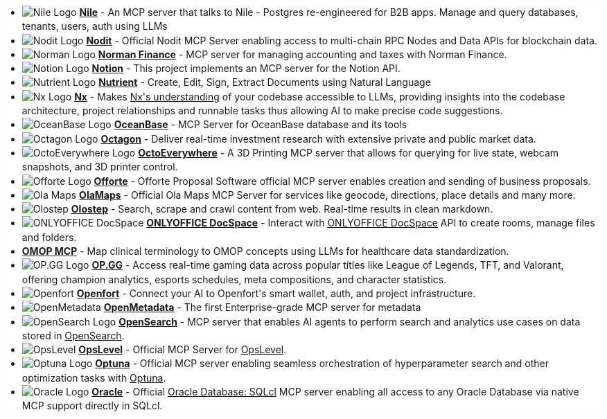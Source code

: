 - <img height="12" width="12" src="https://www.thenile.dev/favicon.ico" alt="Nile Logo" /> __[Nile](https://github.com/niledatabase/nile-mcp-server)__ - An MCP server that talks to Nile - Postgres re-engineered for B2B apps. Manage and query databases, tenants, users, auth using LLMs
- <img height="12" width="12" src="https://avatars.githubusercontent.com/u/208441832?s=400&v=4" alt="Nodit Logo" /> __[Nodit](https://github.com/noditlabs/nodit-mcp-server)__ - Official Nodit MCP Server enabling access to multi-chain RPC Nodes and Data APIs for blockchain data.
- <img height="12" width="12" src="https://app.norman.finance/favicons/favicon-32x32.png" alt="Norman Logo" /> __[Norman Finance](https://github.com/norman-finance/norman-mcp-server)__ - MCP server for managing accounting and taxes with Norman Finance.
- <img height="12" width="12" src="https://avatars.githubusercontent.com/u/4792552?s=200&v=4" alt="Notion Logo" /> __[Notion](https://github.com/makenotion/notion-mcp-server#readme)__ - This project implements an MCP server for the Notion API.
- <img height="12" width="12" src="https://www.nutrient.io/assets/images/logos/nutrient.svg" alt="Nutrient Logo" /> __[Nutrient](https://github.com/PSPDFKit/nutrient-dws-mcp-server)__ - Create, Edit, Sign, Extract Documents using Natural Language
- <img height="12" width="12" src="https://nx.dev/favicon/favicon.svg" alt="Nx Logo" /> __[Nx](https://github.com/nrwl/nx-console/blob/master/apps/nx-mcp)__ - Makes [Nx's understanding](https://nx.dev/features/enhance-AI) of your codebase accessible to LLMs, providing insights into the codebase architecture, project relationships and runnable tasks thus allowing AI to make precise code suggestions.
- <img height="12" width="12" src="https://avatars.githubusercontent.com/u/82347605?s=48&v=4" alt="OceanBase Logo" /> __[OceanBase](https://github.com/oceanbase/mcp-oceanbase)__ - MCP Server for OceanBase database and its tools
- <img height="12" width="12" src="https://docs.octagonagents.com/logo.svg" alt="Octagon Logo" /> __[Octagon](https://github.com/OctagonAI/octagon-mcp-server)__ - Deliver real-time investment research with extensive private and public market data.
- <img height="12" width="12" src="https://octoeverywhere.com/img/logo.png" alt="OctoEverywhere Logo" /> __[OctoEverywhere](https://github.com/OctoEverywhere/mcp)__ - A 3D Printing MCP server that allows for querying for live state, webcam snapshots, and 3D printer control.
- <img height="12" width="12" src="https://avatars.githubusercontent.com/u/211697972" alt="Offorte Logo" /> __[Offorte](https://github.com/offorte/offorte-mcp-server#readme)__ - Offorte Proposal Software official MCP server enables creation and sending of business proposals.
- <img height="12" width="12" src="https://maps.olakrutrim.com/favicon.ico" alt="Ola Maps" /> __[OlaMaps](https://pypi.org/project/ola-maps-mcp-server)__ - Official Ola Maps MCP Server for services like geocode, directions, place details and many more.
- <img height="12" width="12" src="https://www.olostep.com/favicon.ico" alt="Olostep" /> __[Olostep](https://github.com/olostep/olostep-mcp-server)__ - Search, scrape and crawl content from web. Real-time results in clean markdown.
- <img height="12" width="12" src="https://static.onlyoffice.com/images/favicon.ico" alt="ONLYOFFICE DocSpace" /> __[ONLYOFFICE DocSpace](https://github.com/ONLYOFFICE/docspace-mcp)__ - Interact with [ONLYOFFICE DocSpace](https://www.onlyoffice.com/docspace.aspx) API to create rooms, manage files and folders.
- __[OMOP MCP](https://github.com/OHNLP/omop_mcp)__ - Map clinical terminology to OMOP concepts using LLMs for healthcare data standardization.
- <img height="12" width="12" src="https://op.gg/favicon.ico" alt="OP.GG Logo" /> __[OP.GG](https://github.com/opgginc/opgg-mcp)__ - Access real-time gaming data across popular titles like League of Legends, TFT, and Valorant, offering champion analytics, esports schedules, meta compositions, and character statistics.
- <img height="12" width="12" src="https://www.openfort.io/img/icon.svg" alt="Openfort" /> __[Openfort](https://github.com/openfort-xyz/mcp)__ - Connect your AI to Openfort's smart wallet, auth, and project infrastructure.
- <img height="12" width="12" src="https://open-metadata.org/favicon.ico" alt="OpenMetadata" /> __[OpenMetadata](https://open-metadata.org/mcp)__ - The first Enterprise-grade MCP server for metadata
- <img height="12" width="12" src="https://opensearch.org/wp-content/uploads/2025/01/opensearch_mark_default.svg" alt="OpenSearch Logo" /> __[OpenSearch](https://github.com/opensearch-project/opensearch-mcp-server-py)__ -  MCP server that enables AI agents to perform search and analytics use cases on data stored in [OpenSearch](https://opensearch.org/).
- <img height="12" width="12" src="https://app.opslevel.com/favicon.ico" alt="OpsLevel" /> __[OpsLevel](https://github.com/opslevel/opslevel-mcp)__ - Official MCP Server for [OpsLevel](https://www.opslevel.com).
- <img height="12" width="12" src="https://optuna.org/assets/img/favicon.ico" alt="Optuna Logo" /> __[Optuna](https://github.com/optuna/optuna-mcp)__ - Official MCP server enabling seamless orchestration of hyperparameter search and other optimization tasks with [Optuna](https://optuna.org/).
- <img height="12" width="12" src="https://raw.githubusercontent.com/oracle/mcp/refs/heads/main/oracle.svg" alt="Oracle Logo" /> __[Oracle](https://docs.oracle.com/en/database/oracle/sql-developer-command-line/25.2/sqcug/starting-and-managing-sqlcl-mcp-server.html#GUID-5F916B5D-8670-42BD-9F8B-D3D2424EC47E)__ - Official [Oracle Database: SQLcl](https://www.oracle.com/database/sqldeveloper/technologies/sqlcl/download/) MCP server enabling all access to any Oracle Database via native MCP support directly in SQLcl.